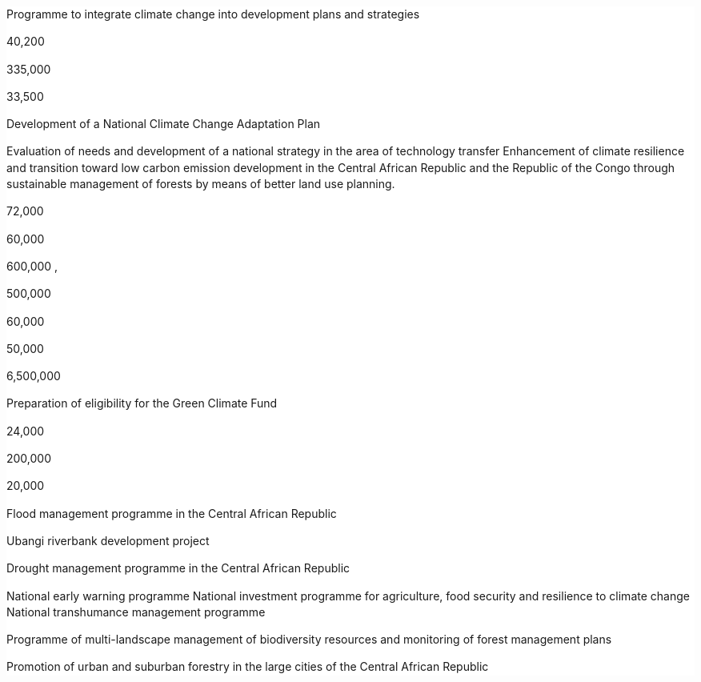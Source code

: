
  

  

  

Programme  to  integrate  climate  change  into  development  plans 
and strategies  

40,200 

335,000 

33,500  

Development of a National Climate Change Adaptation Plan  

Evaluation of needs and development of a national strategy in the 
area of technology transfer 
Enhancement  of  climate  resilience  and  transition  toward  low 
carbon emission development in the Central African Republic and 
the  Republic  of  the  Congo  through  sustainable  management  of 
forests by means of better land use planning.   

72,000 

60,000 

600,000 , 

500,000  

60,000  

50,000  

  

6,500,000     

Preparation of eligibility for the Green Climate Fund  

24,000   

200,000  

20,000  

Flood management programme in the Central African Republic  

Ubangi riverbank development project 

Drought management programme in the Central African Republic 

National early warning programme 
National investment programme for agriculture, food security and 
resilience to climate change 
National transhumance management programme 

Programme  of  multi-landscape  management  of  biodiversity 
resources and monitoring of forest management plans 

Promotion of urban and suburban forestry in the large cities of the 
Central African Republic 
